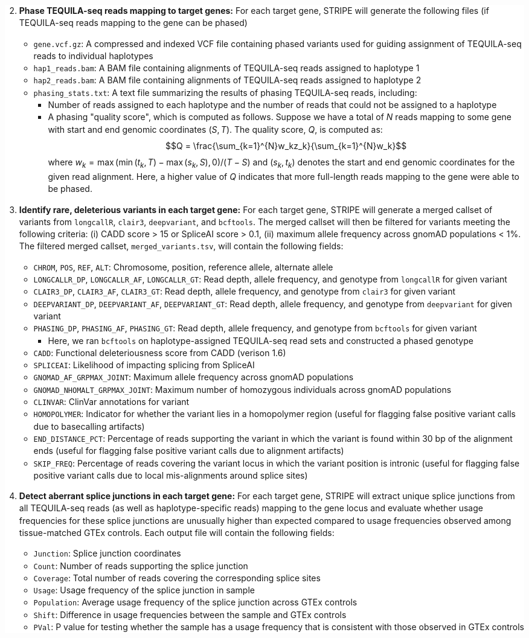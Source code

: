 2. **Phase TEQUILA-seq reads mapping to target genes:** For each target gene, STRIPE will generate the following files (if TEQUILA-seq reads mapping to the gene can be phased)
    * `gene.vcf.gz`: A compressed and indexed VCF file containing phased variants used for guiding assignment of TEQUILA-seq reads to individual haplotypes
    * `hap1_reads.bam`: A BAM file containing alignments of TEQUILA-seq reads assigned to haplotype 1
    * `hap2_reads.bam`: A BAM file containing alignments of TEQUILA-seq reads assigned to haplotype 2
    * `phasing_stats.txt`: A text file summarizing the results of phasing TEQUILA-seq reads, including:
        * Number of reads assigned to each haplotype and the number of reads that could not be assigned to a haplotype
        * A phasing "quality score", which is computed as follows. Suppose we have a total of $N$ reads mapping to some gene with start and end genomic coordinates $(S, T)$. The quality score, $Q$, is computed as:
            $$Q = \frac{\sum_{k=1}^{N}w_kz_k}{\sum_{k=1}^{N}w_k}$$
            where $w_k = \max(\min(t_k, T) - \max(s_k, S), 0)/(T-S)$ and $(s_k, t_k)$ denotes the start and end genomic coordinates for the given read alignment. Here, a higher value of $Q$ indicates that more full-length reads mapping to the gene were able to be phased. 

3. **Identify rare, deleterious variants in each target gene:** For each target gene, STRIPE will generate a merged callset of variants from `longcallR`, `clair3`, `deepvariant`, and `bcftools`. The merged callset will then be filtered for variants meeting the following criteria: (i) CADD score > 15 or SpliceAI score > 0.1, (ii) maximum allele frequency across gnomAD populations < 1%. The filtered merged callset, `merged_variants.tsv`, will contain the following fields:
    * `CHROM`, `POS`, `REF`, `ALT`: Chromosome, position, reference allele, alternate allele
    * `LONGCALLR_DP`, `LONGCALLR_AF`, `LONGCALLR_GT`: Read depth, allele frequency, and genotype from `longcallR` for given variant
    * `CLAIR3_DP`, `CLAIR3_AF`, `CLAIR3_GT`: Read depth, allele frequency, and genotype from `clair3` for given variant
    * `DEEPVARIANT_DP`, `DEEPVARIANT_AF`, `DEEPVARIANT_GT`: Read depth, allele frequency, and genotype from `deepvariant` for given variant
    * `PHASING_DP`, `PHASING_AF`, `PHASING_GT`: Read depth, allele frequency, and genotype from `bcftools` for given variant
        * Here, we ran `bcftools` on haplotype-assigned TEQUILA-seq read sets and constructed a phased genotype
    * `CADD`: Functional deleteriousness score from CADD (verison 1.6)
    * `SPLICEAI`: Likelihood of impacting splicing from SpliceAI
    * `GNOMAD_AF_GRPMAX_JOINT`: Maximum allele frequency across gnomAD populations
    * `GNOMAD_NHOMALT_GRPMAX_JOINT`: Maximum number of homozygous individuals across gnomAD populations
    * `CLINVAR`: ClinVar annotations for variant
    * `HOMOPOLYMER`: Indicator for whether the variant lies in a homopolymer region (useful for flagging false positive variant calls due to basecalling artifacts)
    * `END_DISTANCE_PCT`: Percentage of reads supporting the variant in which the variant is found within 30 bp of the alignment ends (useful for flagging false positive variant calls due to alignment artifacts)
    * `SKIP_FREQ`: Percentage of reads covering the variant locus in which the variant position is intronic (useful for flagging false positive variant calls due to local mis-alignments around splice sites)

4. **Detect aberrant splice junctions in each target gene:** For each target gene, STRIPE will extract unique splice junctions from all TEQUILA-seq reads (as well as haplotype-specific reads) mapping to the gene locus and evaluate whether usage frequencies for these splice junctions are unusually higher than expected compared to usage frequencies observed among tissue-matched GTEx controls. Each output file will contain the following fields:
    * `Junction`: Splice junction coordinates
    * `Count`: Number of reads supporting the splice junction
    * `Coverage`: Total number of reads covering the corresponding splice sites
    * `Usage`: Usage frequency of the splice junction in sample
    * `Population`: Average usage frequency of the splice junction across GTEx controls
    * `Shift`: Difference in usage frequencies between the sample and GTEx controls
    * `PVal`: P value for testing whether the sample has a usage frequency that is consistent with those observed in GTEx controls
